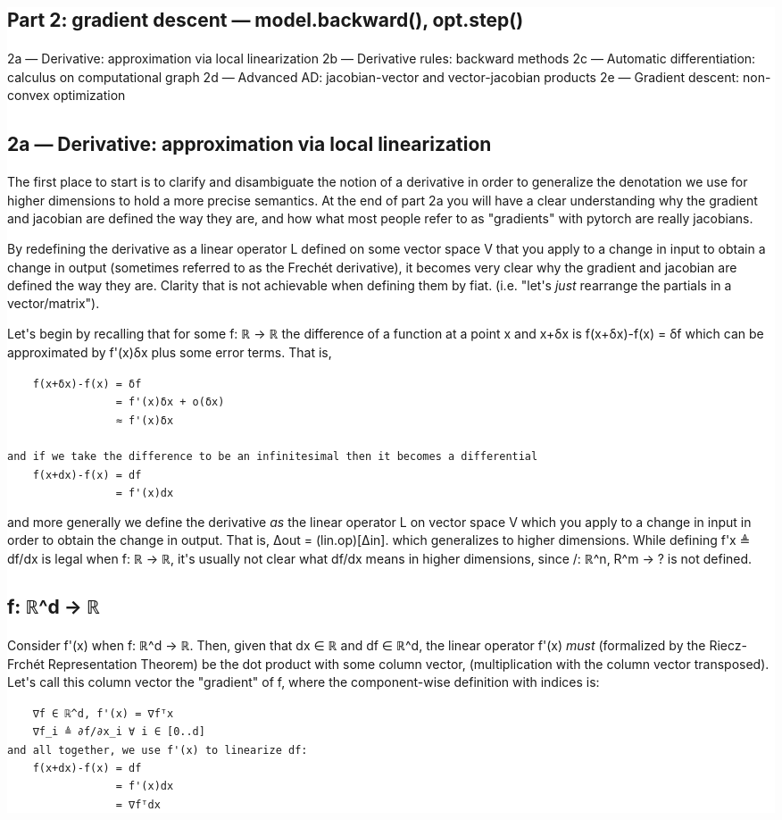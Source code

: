 



## Part 2: gradient descent — model.backward(), opt.step()
  2a — Derivative: approximation via local linearization
  2b — Derivative rules: backward methods
  2c — Automatic differentiation: calculus on computational graph
  2d — Advanced AD: jacobian-vector and vector-jacobian products
  2e — Gradient descent: non-convex optimization

2a — Derivative: approximation via local linearization
------------------------------------------------------
The first place to start is to clarify and disambiguate the notion of a derivative
in order to generalize the denotation we use for higher dimensions to hold a more
precise semantics. At the end of part 2a you will have a clear understanding
why the gradient and jacobian are defined the way they are, and how what most
people refer to as "gradients" with pytorch are really jacobians.

By redefining the derivative as a linear operator L defined on some vector space
V that you apply to a change in input to obtain a change in output (sometimes
referred to as the Frechét derivative), it becomes very clear why the gradient
and jacobian are defined the way they are. Clarity that is not achievable when
defining them by fiat. (i.e. "let's *just* rearrange the partials in a vector/matrix").

Let's begin by recalling that for some f: ℝ -> ℝ the difference of a function at
a point x and x+δx is f(x+δx)-f(x) = δf which can be approximated by f'(x)δx plus
some error terms. That is,

```
    f(x+δx)-f(x) = δf
                 = f'(x)δx + o(δx)
                 ≈ f'(x)δx

and if we take the difference to be an infinitesimal then it becomes a differential
    f(x+dx)-f(x) = df
                 = f'(x)dx
```

and more generally we define the derivative *as* the linear operator L on vector
space V which you apply to a change in input in order to obtain the change in
output. That is, Δout = (lin.op)[Δin]. which generalizes to higher dimensions.
While defining f'x ≜ df/dx is legal when f: ℝ -> ℝ, it's usually not clear what
df/dx means in higher dimensions, since /: ℝ^n, R^m -> ? is not defined.

f: ℝ^d -> ℝ
-----------
Consider f'(x) when f: ℝ^d -> ℝ. Then, given that dx ∈ ℝ and df ∈ ℝ^d, the linear
operator f'(x) *must* (formalized by the Riecz-Frchét Representation Theorem) be
the dot product with some column vector, (multiplication with the column vector
transposed). Let's call this column vector the "gradient" of f, where the
component-wise definition with indices is:
```
    ∇f ∈ ℝ^d, f'(x) = ∇fᵀx
    ∇f_i ≜ ∂f/∂x_i ∀ i ∈ [0..d]
and all together, we use f'(x) to linearize df:
    f(x+dx)-f(x) = df
                 = f'(x)dx
                 = ∇fᵀdx
```


[0]: https://web.stanford.edu/~jurafsky/slp3/
[1]: https://arxiv.org/pdf/1912.01703
[2]: http://blog.ezyang.com/2019/05/pytorch-internals/
[3]: https://docs.jax.dev/en/latest/autodidax.html
[4]: https://numpy.org/doc/stable/dev/internals.html
[5]: https://numpy.org/doc/stable/reference/arrays.ndarray.html#internal-memory-layout-of-an-ndarray
[6]: https://ocw.mit.edu/courses/18-s096-matrix-calculus-for-machine-learning-and-beyond-january-iap-2023/
[7]: https://indico.ijclab.in2p3.fr/event/2914/contributions/6483/subcontributions/180/attachments/6060/7185/automl-short.pdf
[8]: https://blog.x.com/engineering/en_us/topics/infrastructure/2015/autograd-for-torch
[9]: https://openreview.net/pdf?id=BJJsrmfCZ
[10]: http://www.incompleteideas.net/book/RLbook2020.pdf
[11]: https://arxiv.org/pdf/2312.16730
[12]: https://arxiv.org/abs/2412.05265
[13]: https://spinningup.openai.com/en/latest/
[14]: https://rlhfbook.com/